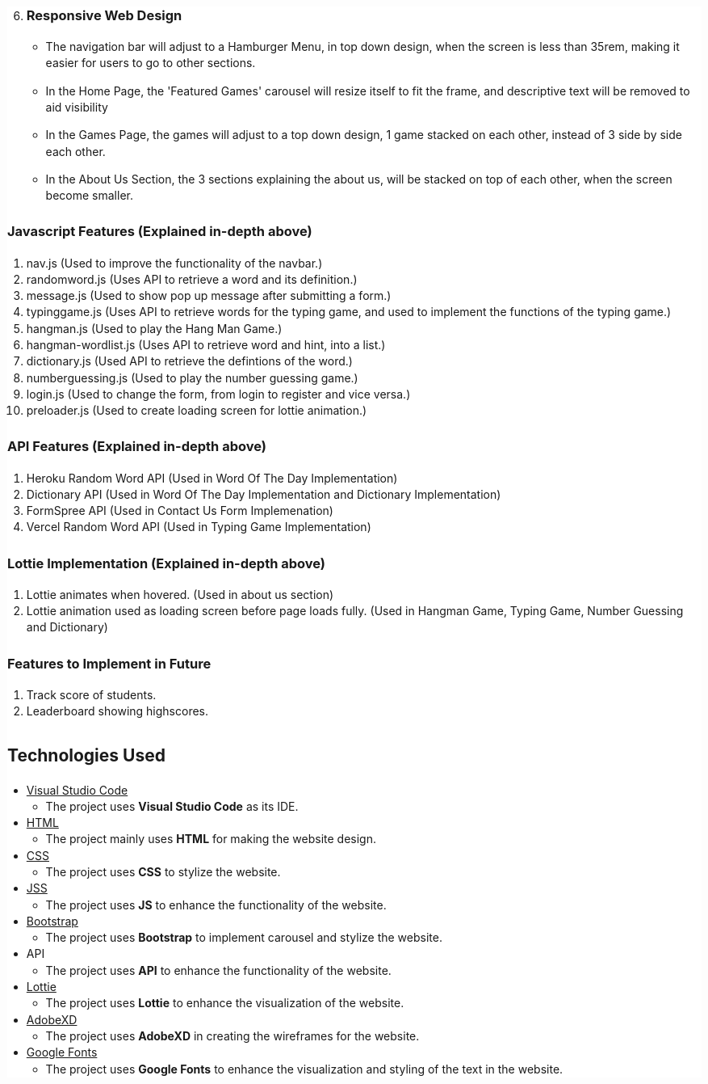 6. ### Responsive Web Design

    - The navigation bar will adjust to a Hamburger Menu, in top down design, when the screen is less than 35rem, making it easier for users to go to other sections.
    - In the Home Page, the 'Featured Games' carousel will resize itself to fit the frame, and descriptive text will be removed to aid visibility

    - In the Games Page, the games will adjust to a top down design, 1 game stacked on each other, instead of 3 side by side each other.
    - In the About Us Section, the 3 sections explaining the about us, will be stacked on top of each other, when the screen become smaller.

### Javascript Features (Explained in-depth above)
 1. nav.js (Used to improve the functionality of the navbar.)
 2. randomword.js (Uses API to retrieve a word and its definition.)
 3. message.js (Used to show pop up message after submitting a form.)
 4. typinggame.js (Uses API to retrieve words for the typing game, and used to implement the functions of the typing game.)
 5. hangman.js (Used to play the Hang Man Game.)
 6. hangman-wordlist.js (Uses API to retrieve word and hint, into a list.)
 7. dictionary.js (Used API to retrieve the defintions of the word.)
 8. numberguessing.js (Used to play the number guessing game.)
 9. login.js (Used to change the form, from login to register and vice versa.)
 10. preloader.js (Used to create loading screen for lottie animation.)


### API Features (Explained in-depth above)
 1. Heroku Random Word API (Used in Word Of The Day Implementation)
 2. Dictionary API (Used in Word Of The Day Implementation and Dictionary Implementation)
 3. FormSpree API (Used in Contact Us Form Implemenation)
 4. Vercel Random Word API (Used in Typing Game Implementation)


### Lottie Implementation (Explained in-depth above)
 1. Lottie animates when hovered. (Used in about us section)
 2. Lottie animation used as loading screen before page loads fully. (Used in Hangman Game, Typing Game, Number Guessing and Dictionary)

### Features to Implement in Future
1. Track score of students.
2. Leaderboard showing highscores.


## Technologies Used ##

- [Visual Studio Code](https://code.visualstudio.com/)
    - The project uses **Visual Studio Code** as its IDE.
- [HTML](https://html.spec.whatwg.org/)
    - The project mainly uses **HTML** for making the website design.
- [CSS](https://www.w3.org/TR/CSS/#css)
    - The project uses **CSS** to stylize the website.
- [JSS](https://262.ecma-international.org/5.1/)
    - The project uses **JS** to enhance the functionality of the website.
- [Bootstrap](https://getbootstrap.com/)
    - The project uses **Bootstrap** to implement carousel and stylize the website.
- API
    - The project uses **API** to enhance the functionality of the website.
- [Lottie](https://lottiefiles.com/)
    - The project uses **Lottie** to enhance the visualization of the website.
- [AdobeXD](https://helpx.adobe.com/support/xd.html)
    - The project uses **AdobeXD** in creating the wireframes for the website.
- [Google Fonts](https://fonts.google.com/)
    - The project uses **Google Fonts** to enhance the visualization and styling of the text in the website.